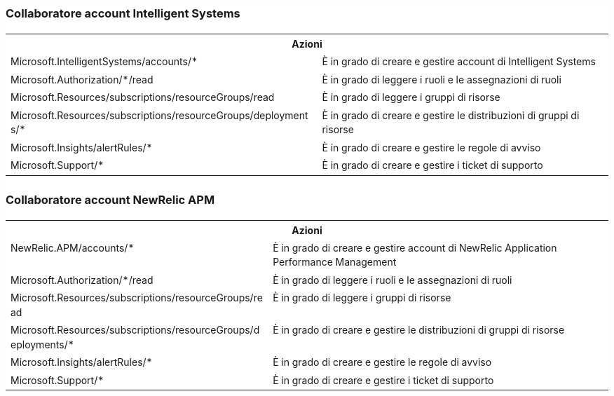 <h3><a id="IntelliSysContrib"></a>Collaboratore account Intelligent Systems</h3>

<table style=width:100%">
<tr>
<th colspan="2">Azioni</th>
</tr>
<tr>
<td>Microsoft.IntelligentSystems/accounts/*</td>
<td>È in grado di creare e gestire account di Intelligent Systems</td>
</tr>
<tr>
<td>Microsoft.Authorization/*/read</td>
<td>È in grado di leggere i ruoli e le assegnazioni di ruoli</td>
</tr>
<tr>
<td>Microsoft.Resources/subscriptions/resourceGroups/read</td>
<td>È in grado di leggere i gruppi di risorse</td>
</tr>
<tr>
<td>Microsoft.Resources/subscriptions/resourceGroups/deployments/*</td>
<td>È in grado di creare e gestire le distribuzioni di gruppi di risorse</td>
</tr>
<tr>
<td>Microsoft.Insights/alertRules/*</td>
<td>È in grado di creare e gestire le regole di avviso</td>
</tr>
<tr>
<td>Microsoft.Support/*</td>
<td>È in grado di creare e gestire i ticket di supporto</td>
</tr>
</table>

<h3><a id="NewRelicContrib"></a>Collaboratore account NewRelic APM</h3>

<table style=width:100%">
<tr>
<th colspan="2">Azioni</th>
</tr>
<tr>
<td>NewRelic.APM/accounts/*</td>
<td>È in grado di creare e gestire account di NewRelic Application Performance Management</td>
</tr>
<tr>
<td>Microsoft.Authorization/*/read</td>
<td>È in grado di leggere i ruoli e le assegnazioni di ruoli</td>
</tr>
<tr>
<td>Microsoft.Resources/subscriptions/resourceGroups/read</td>
<td>È in grado di leggere i gruppi di risorse</td>
</tr>
<tr>
<td>Microsoft.Resources/subscriptions/resourceGroups/deployments/*</td>
<td>È in grado di creare e gestire le distribuzioni di gruppi di risorse</td>
</tr>
<tr>
<td>Microsoft.Insights/alertRules/*</td>
<td>È in grado di creare e gestire le regole di avviso</td>
</tr>
<tr>
<td>Microsoft.Support/*</td>
<td>È in grado di creare e gestire i ticket di supporto</td>
</tr>
</table>
